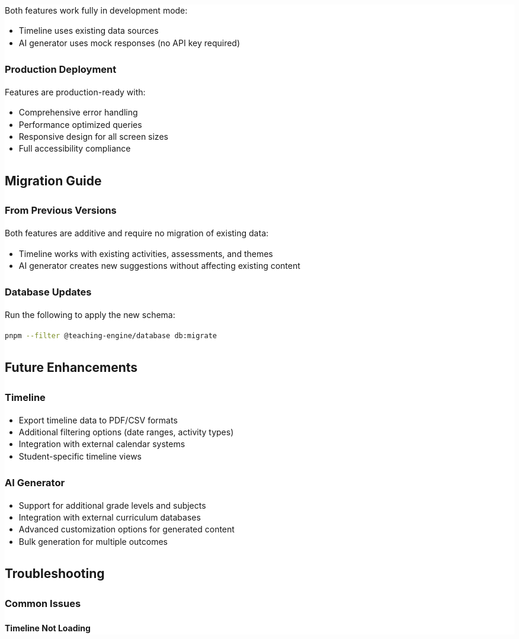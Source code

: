 Both features work fully in development mode:

- Timeline uses existing data sources
- AI generator uses mock responses (no API key required)

### Production Deployment

Features are production-ready with:

- Comprehensive error handling
- Performance optimized queries
- Responsive design for all screen sizes
- Full accessibility compliance

## Migration Guide

### From Previous Versions

Both features are additive and require no migration of existing data:

- Timeline works with existing activities, assessments, and themes
- AI generator creates new suggestions without affecting existing content

### Database Updates

Run the following to apply the new schema:

```bash
pnpm --filter @teaching-engine/database db:migrate
```

## Future Enhancements

### Timeline

- Export timeline data to PDF/CSV formats
- Additional filtering options (date ranges, activity types)
- Integration with external calendar systems
- Student-specific timeline views

### AI Generator

- Support for additional grade levels and subjects
- Integration with external curriculum databases
- Advanced customization options for generated content
- Bulk generation for multiple outcomes

## Troubleshooting

### Common Issues

#### Timeline Not Loading
